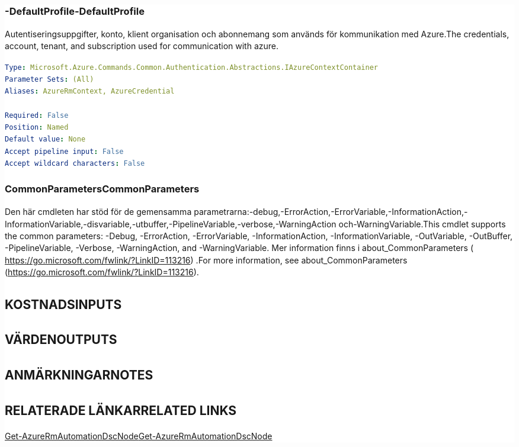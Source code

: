 ### <span data-ttu-id="721d5-144">-DefaultProfile</span><span class="sxs-lookup"><span data-stu-id="721d5-144">-DefaultProfile</span></span>
<span data-ttu-id="721d5-145">Autentiseringsuppgifter, konto, klient organisation och abonnemang som används för kommunikation med Azure.</span><span class="sxs-lookup"><span data-stu-id="721d5-145">The credentials, account, tenant, and subscription used for communication with azure.</span></span>

```yaml
Type: Microsoft.Azure.Commands.Common.Authentication.Abstractions.IAzureContextContainer
Parameter Sets: (All)
Aliases: AzureRmContext, AzureCredential

Required: False
Position: Named
Default value: None
Accept pipeline input: False
Accept wildcard characters: False
```

### <span data-ttu-id="721d5-146">CommonParameters</span><span class="sxs-lookup"><span data-stu-id="721d5-146">CommonParameters</span></span>
<span data-ttu-id="721d5-147">Den här cmdleten har stöd för de gemensamma parametrarna:-debug,-ErrorAction,-ErrorVariable,-InformationAction,-InformationVariable,-disvariable,-utbuffer,-PipelineVariable,-verbose,-WarningAction och-WarningVariable.</span><span class="sxs-lookup"><span data-stu-id="721d5-147">This cmdlet supports the common parameters: -Debug, -ErrorAction, -ErrorVariable, -InformationAction, -InformationVariable, -OutVariable, -OutBuffer, -PipelineVariable, -Verbose, -WarningAction, and -WarningVariable.</span></span> <span data-ttu-id="721d5-148">Mer information finns i about_CommonParameters ( https://go.microsoft.com/fwlink/?LinkID=113216) .</span><span class="sxs-lookup"><span data-stu-id="721d5-148">For more information, see about_CommonParameters (https://go.microsoft.com/fwlink/?LinkID=113216).</span></span>

## <span data-ttu-id="721d5-149">KOSTNADS</span><span class="sxs-lookup"><span data-stu-id="721d5-149">INPUTS</span></span>

## <span data-ttu-id="721d5-150">VÄRDEN</span><span class="sxs-lookup"><span data-stu-id="721d5-150">OUTPUTS</span></span>

## <span data-ttu-id="721d5-151">ANMÄRKNINGAR</span><span class="sxs-lookup"><span data-stu-id="721d5-151">NOTES</span></span>

## <span data-ttu-id="721d5-152">RELATERADE LÄNKAR</span><span class="sxs-lookup"><span data-stu-id="721d5-152">RELATED LINKS</span></span>

[<span data-ttu-id="721d5-153">Get-AzureRmAutomationDscNode</span><span class="sxs-lookup"><span data-stu-id="721d5-153">Get-AzureRmAutomationDscNode</span></span>](./Get-AzureRmAutomationDscNode.md)
